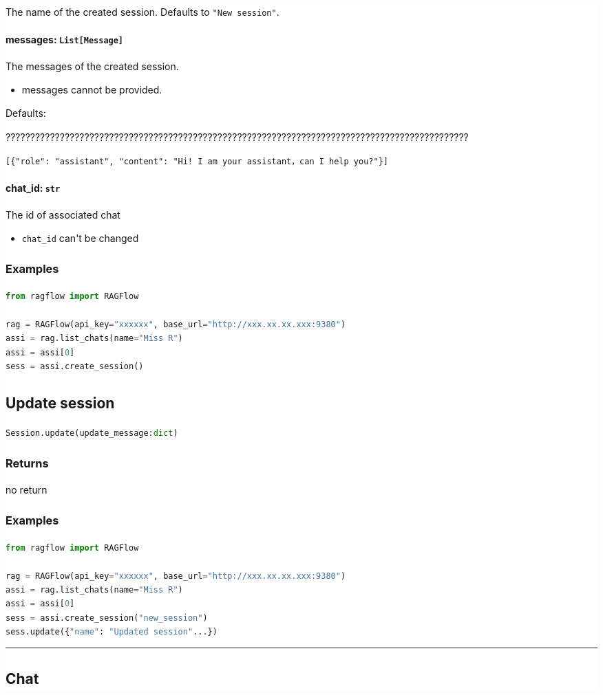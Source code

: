 The name of the created session. Defaults to `"New session"`.

#### messages: `List[Message]`

The messages of the created session.
- messages cannot be provided.

Defaults:

??????????????????????????????????????????????????????????????????????????????????????????????

```
[{"role": "assistant", "content": "Hi! I am your assistant，can I help you?"}]
```

#### chat_id: `str`

The id of associated chat
- `chat_id` can't be changed

### Examples

```python
from ragflow import RAGFlow

rag = RAGFlow(api_key="xxxxxx", base_url="http://xxx.xx.xx.xxx:9380")
assi = rag.list_chats(name="Miss R")
assi = assi[0]
sess = assi.create_session()
```


## Update session

```python
Session.update(update_message:dict)
```

### Returns

no return

### Examples

```python
from ragflow import RAGFlow

rag = RAGFlow(api_key="xxxxxx", base_url="http://xxx.xx.xx.xxx:9380")
assi = rag.list_chats(name="Miss R")
assi = assi[0]
sess = assi.create_session("new_session")
sess.update({"name": "Updated session"...})
```

---

## Chat
